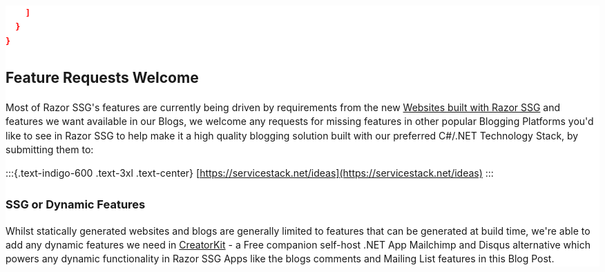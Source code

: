 ```json
    ]
  }
}
```

## Feature Requests Welcome

Most of Razor SSG's features are currently being driven by requirements from the new 
[Websites built with Razor SSG](https://razor-ssg.web-templates.io/#showcase) and features we want available in our Blogs, 
we welcome any requests for missing features in other popular Blogging Platforms you'd like to see in Razor SSG to help 
make it a high quality blogging solution built with our preferred C#/.NET Technology Stack, by submitting them to:

:::{.text-indigo-600 .text-3xl .text-center}
[https://servicestack.net/ideas](https://servicestack.net/ideas)
:::

### SSG or Dynamic Features

Whilst statically generated websites and blogs are generally limited to features that can be generated at build time, we're able to
add any dynamic features we need in [CreatorKit](https://servicestack.net/creatorkit/) - a Free companion self-host .NET App Mailchimp and Disqus 
alternative which powers any dynamic functionality in Razor SSG Apps like the blogs comments and Mailing List features 
in this Blog Post.
